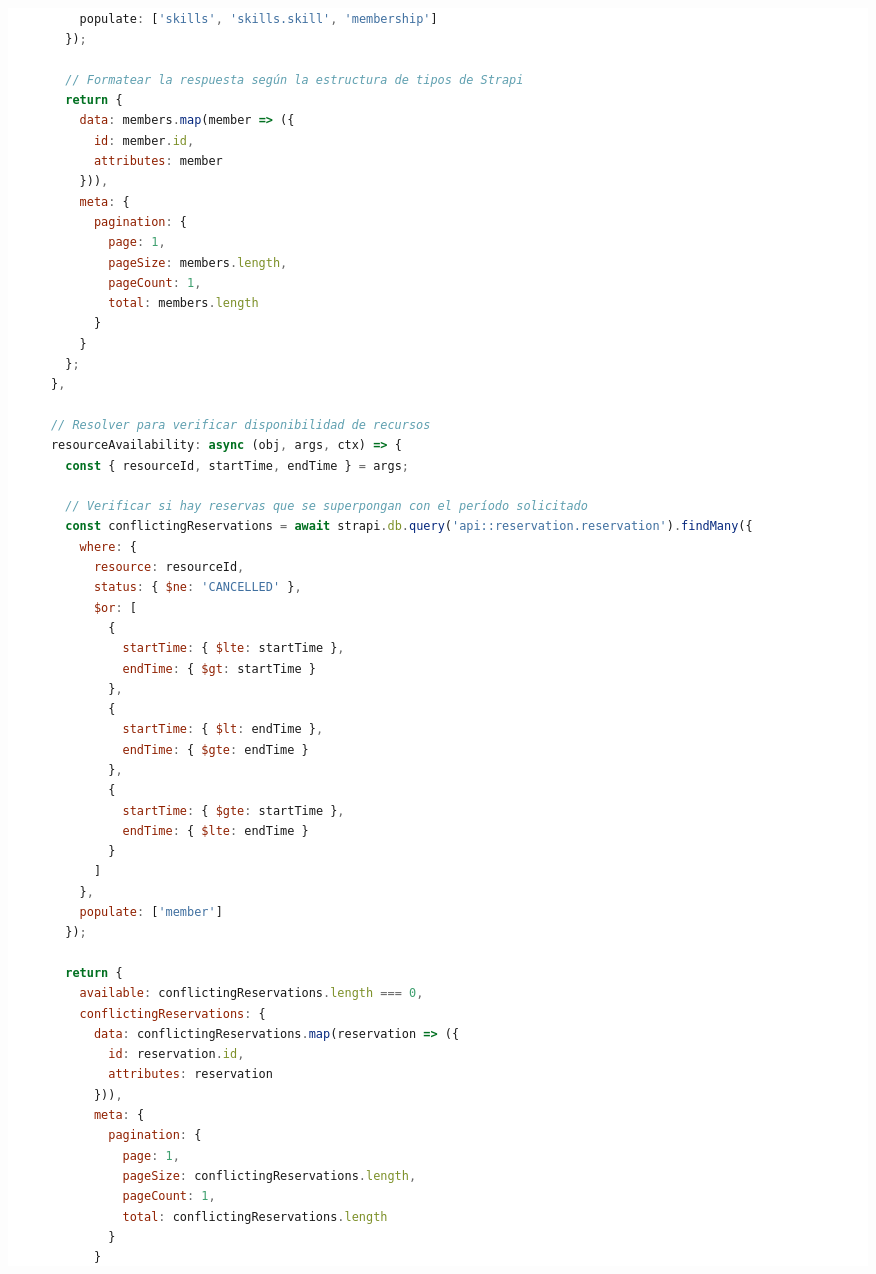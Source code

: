 ```javascript
          populate: ['skills', 'skills.skill', 'membership']
        });
        
        // Formatear la respuesta según la estructura de tipos de Strapi
        return {
          data: members.map(member => ({
            id: member.id,
            attributes: member
          })),
          meta: {
            pagination: {
              page: 1,
              pageSize: members.length,
              pageCount: 1,
              total: members.length
            }
          }
        };
      },
      
      // Resolver para verificar disponibilidad de recursos
      resourceAvailability: async (obj, args, ctx) => {
        const { resourceId, startTime, endTime } = args;
        
        // Verificar si hay reservas que se superpongan con el período solicitado
        const conflictingReservations = await strapi.db.query('api::reservation.reservation').findMany({
          where: {
            resource: resourceId,
            status: { $ne: 'CANCELLED' },
            $or: [
              {
                startTime: { $lte: startTime },
                endTime: { $gt: startTime }
              },
              {
                startTime: { $lt: endTime },
                endTime: { $gte: endTime }
              },
              {
                startTime: { $gte: startTime },
                endTime: { $lte: endTime }
              }
            ]
          },
          populate: ['member']
        });
        
        return {
          available: conflictingReservations.length === 0,
          conflictingReservations: {
            data: conflictingReservations.map(reservation => ({
              id: reservation.id,
              attributes: reservation
            })),
            meta: {
              pagination: {
                page: 1,
                pageSize: conflictingReservations.length,
                pageCount: 1,
                total: conflictingReservations.length
              }
            }
```